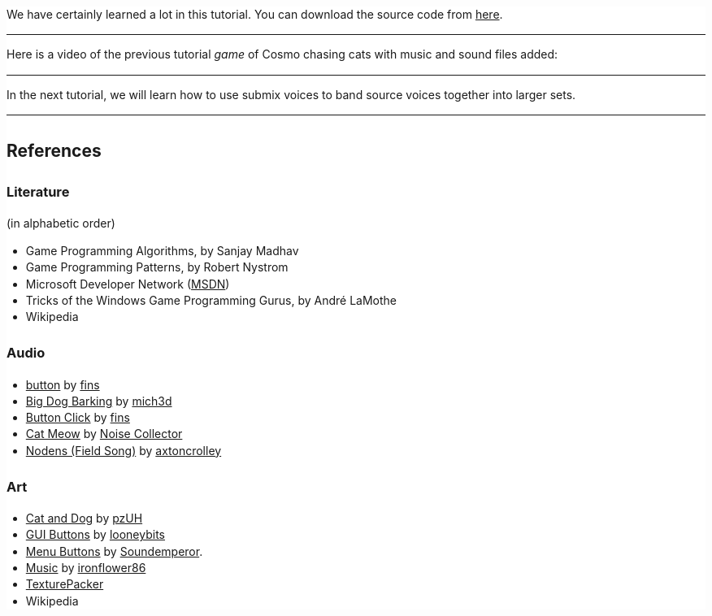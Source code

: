 
We have certainly learned a lot in this tutorial. You can download the source code
from [here](https://filedn.eu/ltgnTcOBnsYpGSo6BiuFrPL/Game%20Programming/Flatland/Music/XAudio2.7z).

---

Here is a video of the previous tutorial *game* of Cosmo chasing cats with music and sound files added:

<video width="800" height="450" controls>
<source src="https://filedn.eu/ltgnTcOBnsYpGSo6BiuFrPL/Videos/bell0bytes/Game%20Programming%20Tutorials/DirectX%2011/XAudio2%20Demo.mp4" type="video/mp4">
Your browser does not support HTML5 videos.
</video> 

---

In the next tutorial, we will learn how to use submix voices to band source voices together into larger sets.

---

## References

### Literature

(in alphabetic order)

* Game Programming Algorithms, by Sanjay Madhav
* Game Programming Patterns, by Robert Nystrom
* Microsoft Developer Network ([MSDN](https://msdn.microsoft.com/en-us/library/windows/desktop/ee663274(v=vs.85)))
* Tricks of the Windows Game Programming Gurus, by André LaMothe
* Wikipedia

### Audio

* [button](https://freesound.org/people/fins/sounds/146718/) by [fins](https://freesound.org/people/fins/)
* [Big Dog Barking](https://freesound.org/people/mich3d/sounds/24965/) by [mich3d](https://freesound.org/people/mich3d/)
* [Button Click](https://freesound.org/people/fins/sounds/146718/) by [fins](https://freesound.org/people/fins/)
* [Cat Meow](https://freesound.org/people/NoiseCollector/sounds/4914/)
  by [Noise Collector](https://freesound.org/people/NoiseCollector/)
* [Nodens (Field Song)](https://freesound.org/people/axtoncrolley/sounds/172707/)
  by [axtoncrolley](https://freesound.org/people/axtoncrolley/)

### Art

* [Cat and Dog](https://opengameart.org/content/cat-dog-free-sprites) by [pzUH](https://opengameart.org/users/pzuh)
* [GUI Buttons](https://opengameart.org/content/gui-buttons-vol1)
  by [looneybits](https://opengameart.org/users/looneybits)
* [Menu Buttons](https://opengameart.org/content/buttons-with-hover)
  by [Soundemperor](https://opengameart.org/users/soundemperor).
* [Music](https://www.deviantart.com/ironflower86/art/Music-22830510)
  by [ironflower86](https://www.deviantart.com/ironflower86)
* [TexturePacker](https://www.codeandweb.com/texturepacker)
* Wikipedia